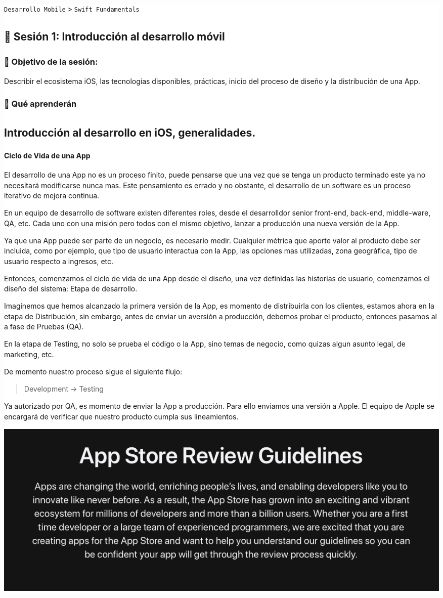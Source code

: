 
`Desarrollo Mobile` > `Swift Fundamentals`


## :wave: Sesión 1: Introducción al desarrollo móvil   

### 🎯 Objetivo de la sesión:

Describir el ecosistema iOS, las tecnologias disponibles, prácticas, inicio del proceso de diseño y la distribución de una App.


### 🎯 Qué aprenderán


## Introducción al desarrollo en iOS, generalidades.

#### Ciclo de Vida de una App
 
 El desarrollo de una App no es un proceso finito, puede pensarse que una vez que se tenga un producto terminado este ya no necesitará modificarse nunca mas. Este pensamiento es errado y no obstante, el desarrollo de un software es un proceso iterativo de mejora continua.
 
 En un equipo de desarrollo de software existen diferentes roles, desde el desarrolldor senior front-end, back-end, middle-ware, QA, etc. Cada uno con una misión pero todos con el mismo objetivo, lanzar a producción una nueva versión de la App.
 
 Ya que una App puede ser parte de un negocio, es necesario medir. Cualquier métrica que aporte valor al producto debe ser incluida, como por ejemplo, que tipo de usuario interactua con la App, las opciones mas utilizadas, zona geográfica, tipo de usuario respecto a ingresos, etc.
 
 Entonces, comenzamos el ciclo de vida de una App desde el diseño, una vez definidas las historias de usuario, comenzamos el diseño del sistema: Etapa de desarrollo.
 
 Imaginemos que hemos alcanzado la primera versión de la App, es momento de distribuirla con los clientes, estamos ahora en la etapa de Distribución, sin embargo, antes de enviar un aversión a producción, debemos probar el producto, entonces pasamos al a fase de Pruebas (QA).
 
 En la etapa de Testing, no solo se prueba el código o la App, sino temas de negocio, como quizas algun asunto legal, de marketing, etc.
 
 De momento nuestro proceso sigue el siguiente flujo:
 
 > Development -> Testing
 
 Ya autorizado por QA, es momento de enviar la App a producción. Para ello enviamos una versión a Apple. El equipo de Apple se encargará de verificar que nuestro producto cumpla sus lineamientos.
 
  ![](images/2.png)
  